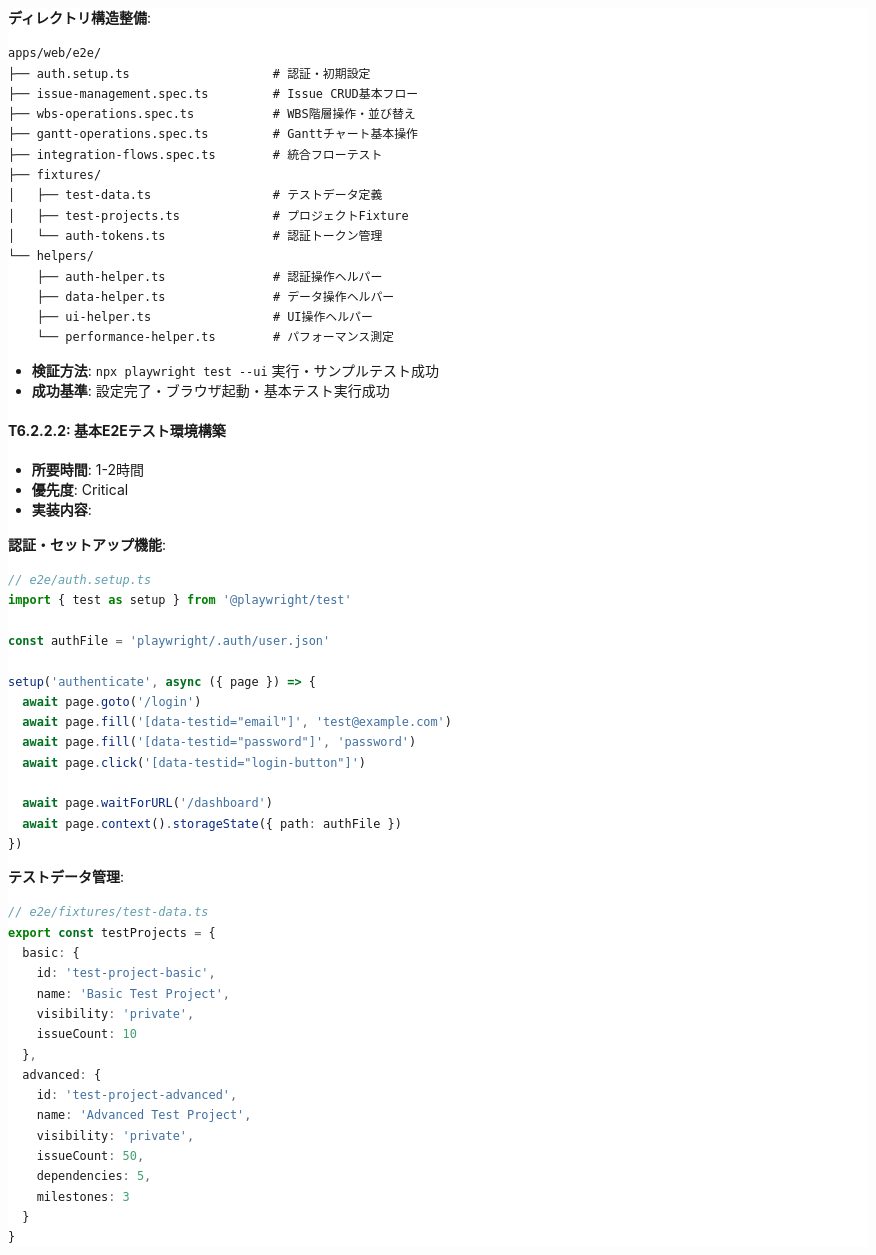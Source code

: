 **ディレクトリ構造整備**:
```
apps/web/e2e/
├── auth.setup.ts                    # 認証・初期設定
├── issue-management.spec.ts         # Issue CRUD基本フロー
├── wbs-operations.spec.ts           # WBS階層操作・並び替え
├── gantt-operations.spec.ts         # Ganttチャート基本操作
├── integration-flows.spec.ts        # 統合フローテスト  
├── fixtures/
│   ├── test-data.ts                 # テストデータ定義
│   ├── test-projects.ts             # プロジェクトFixture
│   └── auth-tokens.ts               # 認証トークン管理
└── helpers/
    ├── auth-helper.ts               # 認証操作ヘルパー
    ├── data-helper.ts               # データ操作ヘルパー
    ├── ui-helper.ts                 # UI操作ヘルパー
    └── performance-helper.ts        # パフォーマンス測定
```

- **検証方法**: `npx playwright test --ui` 実行・サンプルテスト成功
- **成功基準**: 設定完了・ブラウザ起動・基本テスト実行成功

#### T6.2.2.2: 基本E2Eテスト環境構築

- **所要時間**: 1-2時間
- **優先度**: Critical  
- **実装内容**:

**認証・セットアップ機能**:
```typescript
// e2e/auth.setup.ts
import { test as setup } from '@playwright/test'

const authFile = 'playwright/.auth/user.json'

setup('authenticate', async ({ page }) => {
  await page.goto('/login')
  await page.fill('[data-testid="email"]', 'test@example.com')
  await page.fill('[data-testid="password"]', 'password')
  await page.click('[data-testid="login-button"]')
  
  await page.waitForURL('/dashboard')
  await page.context().storageState({ path: authFile })
})
```

**テストデータ管理**:
```typescript
// e2e/fixtures/test-data.ts
export const testProjects = {
  basic: {
    id: 'test-project-basic',
    name: 'Basic Test Project',
    visibility: 'private',
    issueCount: 10
  },
  advanced: {
    id: 'test-project-advanced',
    name: 'Advanced Test Project', 
    visibility: 'private',
    issueCount: 50,
    dependencies: 5,
    milestones: 3
  }
}

```